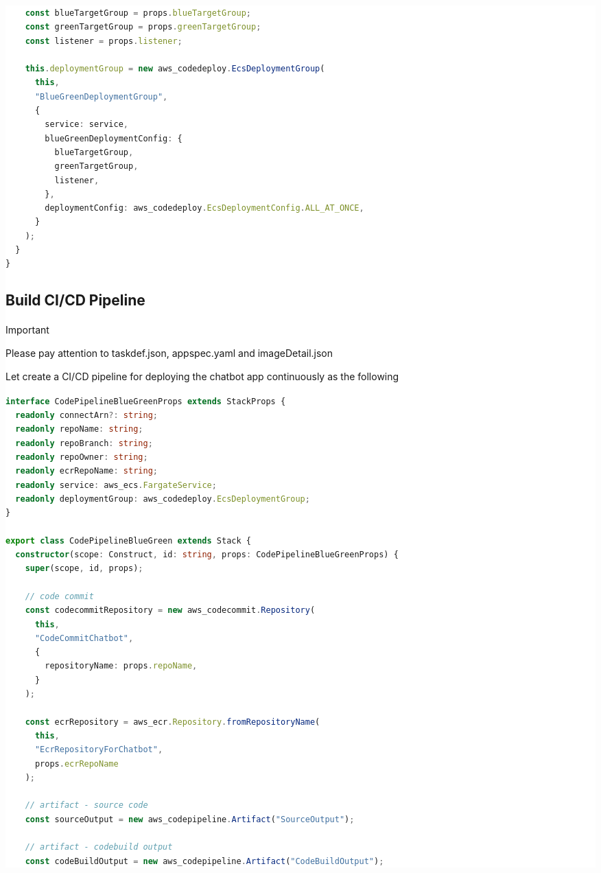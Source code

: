 ```ts
    const blueTargetGroup = props.blueTargetGroup;
    const greenTargetGroup = props.greenTargetGroup;
    const listener = props.listener;

    this.deploymentGroup = new aws_codedeploy.EcsDeploymentGroup(
      this,
      "BlueGreenDeploymentGroup",
      {
        service: service,
        blueGreenDeploymentConfig: {
          blueTargetGroup,
          greenTargetGroup,
          listener,
        },
        deploymentConfig: aws_codedeploy.EcsDeploymentConfig.ALL_AT_ONCE,
      }
    );
  }
}
```

## Build CI/CD Pipeline

> [!IMPORTANT]
> Please pay attention to taskdef.json, appspec.yaml and imageDetail.json

Let create a CI/CD pipeline for deploying the chatbot app continuously as the following

```ts
interface CodePipelineBlueGreenProps extends StackProps {
  readonly connectArn?: string;
  readonly repoName: string;
  readonly repoBranch: string;
  readonly repoOwner: string;
  readonly ecrRepoName: string;
  readonly service: aws_ecs.FargateService;
  readonly deploymentGroup: aws_codedeploy.EcsDeploymentGroup;
}

export class CodePipelineBlueGreen extends Stack {
  constructor(scope: Construct, id: string, props: CodePipelineBlueGreenProps) {
    super(scope, id, props);

    // code commit
    const codecommitRepository = new aws_codecommit.Repository(
      this,
      "CodeCommitChatbot",
      {
        repositoryName: props.repoName,
      }
    );

    const ecrRepository = aws_ecr.Repository.fromRepositoryName(
      this,
      "EcrRepositoryForChatbot",
      props.ecrRepoName
    );

    // artifact - source code
    const sourceOutput = new aws_codepipeline.Artifact("SourceOutput");

    // artifact - codebuild output
    const codeBuildOutput = new aws_codepipeline.Artifact("CodeBuildOutput");

```